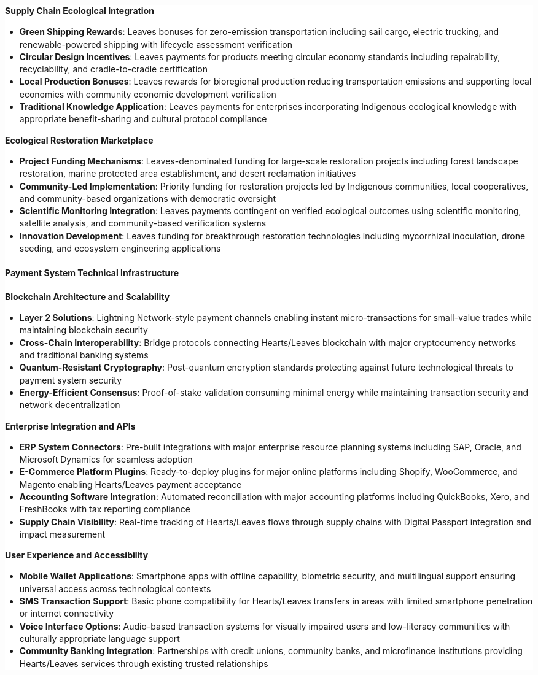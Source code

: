 **Supply Chain Ecological Integration**
- **Green Shipping Rewards**: Leaves bonuses for zero-emission transportation including sail cargo, electric trucking, and renewable-powered shipping with lifecycle assessment verification
- **Circular Design Incentives**: Leaves payments for products meeting circular economy standards including repairability, recyclability, and cradle-to-cradle certification
- **Local Production Bonuses**: Leaves rewards for bioregional production reducing transportation emissions and supporting local economies with community economic development verification
- **Traditional Knowledge Application**: Leaves payments for enterprises incorporating Indigenous ecological knowledge with appropriate benefit-sharing and cultural protocol compliance

**Ecological Restoration Marketplace**
- **Project Funding Mechanisms**: Leaves-denominated funding for large-scale restoration projects including forest landscape restoration, marine protected area establishment, and desert reclamation initiatives
- **Community-Led Implementation**: Priority funding for restoration projects led by Indigenous communities, local cooperatives, and community-based organizations with democratic oversight
- **Scientific Monitoring Integration**: Leaves payments contingent on verified ecological outcomes using scientific monitoring, satellite analysis, and community-based verification systems
- **Innovation Development**: Leaves funding for breakthrough restoration technologies including mycorrhizal inoculation, drone seeding, and ecosystem engineering applications

#### Payment System Technical Infrastructure

**Blockchain Architecture and Scalability**
- **Layer 2 Solutions**: Lightning Network-style payment channels enabling instant micro-transactions for small-value trades while maintaining blockchain security
- **Cross-Chain Interoperability**: Bridge protocols connecting Hearts/Leaves blockchain with major cryptocurrency networks and traditional banking systems
- **Quantum-Resistant Cryptography**: Post-quantum encryption standards protecting against future technological threats to payment system security
- **Energy-Efficient Consensus**: Proof-of-stake validation consuming minimal energy while maintaining transaction security and network decentralization

**Enterprise Integration and APIs**
- **ERP System Connectors**: Pre-built integrations with major enterprise resource planning systems including SAP, Oracle, and Microsoft Dynamics for seamless adoption
- **E-Commerce Platform Plugins**: Ready-to-deploy plugins for major online platforms including Shopify, WooCommerce, and Magento enabling Hearts/Leaves payment acceptance
- **Accounting Software Integration**: Automated reconciliation with major accounting platforms including QuickBooks, Xero, and FreshBooks with tax reporting compliance
- **Supply Chain Visibility**: Real-time tracking of Hearts/Leaves flows through supply chains with Digital Passport integration and impact measurement

**User Experience and Accessibility**
- **Mobile Wallet Applications**: Smartphone apps with offline capability, biometric security, and multilingual support ensuring universal access across technological contexts
- **SMS Transaction Support**: Basic phone compatibility for Hearts/Leaves transfers in areas with limited smartphone penetration or internet connectivity
- **Voice Interface Options**: Audio-based transaction systems for visually impaired users and low-literacy communities with culturally appropriate language support
- **Community Banking Integration**: Partnerships with credit unions, community banks, and microfinance institutions providing Hearts/Leaves services through existing trusted relationships
